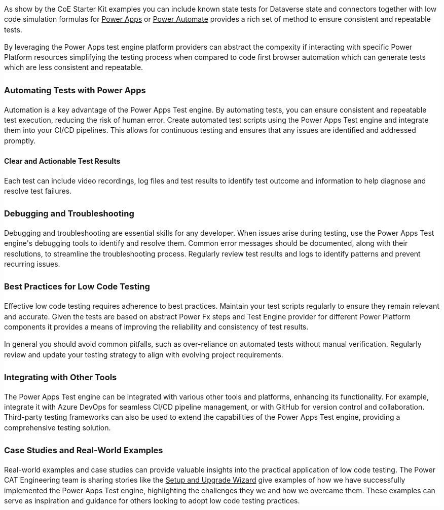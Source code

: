 As show by the CoE Starter Kit examples you can include known state tests for Dataverse state and connectors together with low code simulation formulas for [Power Apps](../examples/coe-kit-extending-test-engine.md) or [Power Automate](../examples/coe-kit-powerautomate-testing.md) provides a rich set of method to ensure consistent and repeatable tests.

By leveraging the Power Apps test engine platform providers can abstract the compexity if interacting with specific Power Platform resources simplifying the testing process when compared to code first browser automation which can generate tests which are less consistent and repeatable.

### Automating Tests with Power Apps

Automation is a key advantage of the Power Apps Test engine. By automating tests, you can ensure consistent and repeatable test execution, reducing the risk of human error. Create automated test scripts using the Power Apps Test engine and integrate them into your CI/CD pipelines. This allows for continuous testing and ensures that any issues are identified and addressed promptly.

#### Clear and Actionable Test Results

Each test can include video recordings, log files and test results to identify test outcome and information to help diagnose and resolve test failures. 

### Debugging and Troubleshooting

Debugging and troubleshooting are essential skills for any developer. When issues arise during testing, use the Power Apps Test engine's debugging tools to identify and resolve them. Common error messages should be documented, along with their resolutions, to streamline the troubleshooting process. Regularly review test results and logs to identify patterns and prevent recurring issues.

### Best Practices for Low Code Testing

Effective low code testing requires adherence to best practices. Maintain your test scripts regularly to ensure they remain relevant and accurate. Given the tests are based on abstract Power Fx steps and Test Engine provider for different Power Platform components it provides a means of improving the reliability and consistency of test results. 

In general you should avoid common pitfalls, such as over-reliance on automated tests without manual verification. Regularly review and update your testing strategy to align with evolving project requirements.

### Integrating with Other Tools

The Power Apps Test engine can be integrated with various other tools and platforms, enhancing its functionality. For example, integrate it with Azure DevOps for seamless CI/CD pipeline management, or with GitHub for version control and collaboration. Third-party testing frameworks can also be used to extend the capabilities of the Power Apps Test engine, providing a comprehensive testing solution.

### Case Studies and Real-World Examples

Real-world examples and case studies can provide valuable insights into the practical application of low code testing. The Power CAT Engineering team is sharing stories like the [Setup and Upgrade Wizard](../examples/coe-kit-setup-and-install-wizard.md) give examples of how we have successfully implemented the Power Apps Test engine, highlighting the challenges they we and how we overcame them. These examples can serve as inspiration and guidance for others looking to adopt low code testing practices.
